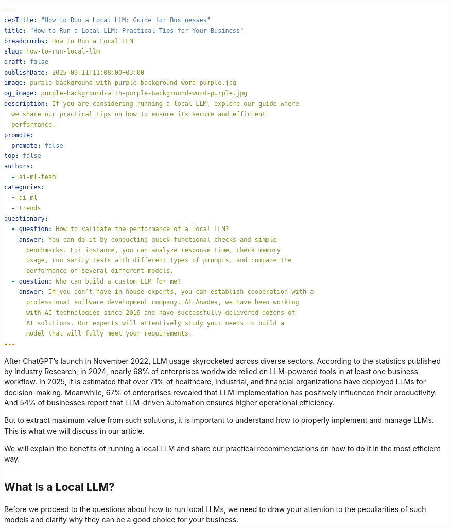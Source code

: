 ```yaml
---
ceoTitle: "How to Run a Local LLM: Guide for Businesses"
title: "How to Run a Local LLM: Practical Tips for Your Business"
breadcrumbs: How to Run a Local LLM
slug: how-to-run-local-llm
draft: false
publishDate: 2025-09-11T11:08:00+03:00
image: purple-background-with-purple-background-word-purple.jpg
og_image: purple-background-with-purple-background-word-purple.jpg
description: If you are considering running a local LLM, explore our guide where
  we share our practical tips on how to ensure its secure and efficient
  performance.
promote:
  promote: false
top: false
authors:
  - ai-ml-team
categories:
  - ai-ml
  - trends
questionary:
  - question: How to validate the performance of a local LLM?
    answer: You can do it by conducting quick functional checks and simple
      benchmarks. For instance, you can analyze response time, check memory
      usage, run sanity tests with different types of prompts, and compare the
      performance of several different models.
  - question: Who can build a custom LLM for me?
    answer: If you don’t have in-house experts, you can establish cooperation with a
      professional software development company. At Anadea, we have been working
      with AI technologies since 2019 and have successfully delivered dozens of
      AI solutions. Our experts will attentively study your needs to build a
      model that will fully meet your requirements.
---
```

After ChatGPT’s launch in November 2022, LLM usage skyrocketed across diverse sectors. According to the statistics published by[ Industry Research](https://www.industryresearch.biz/market-reports/large-language-model-llm-market-102241), in 2024, nearly 68% of enterprises worldwide relied on LLM-powered tools in at least one business workflow. In 2025, it is estimated that over 71% of healthcare, industrial, and financial organizations have deployed LLMs for decision-making. Meanwhile, 67% of enterprises revealed that LLM implementation has positively influenced their productivity. And 54% of businesses report that LLM-driven automation ensures higher operational efficiency.

But to extract maximum value from such solutions, it is important to understand how to properly implement and manage LLMs. This is what we will discuss in our article. 

We will explain the benefits of running a local LLM and share our practical recommendations on how to do it in the most efficient way.

## What Is a Local LLM?

Before we proceed to the questions about how to run local LLMs, we need to draw your attention to the peculiarities of such models and clarify why they can be a good choice for your business.
